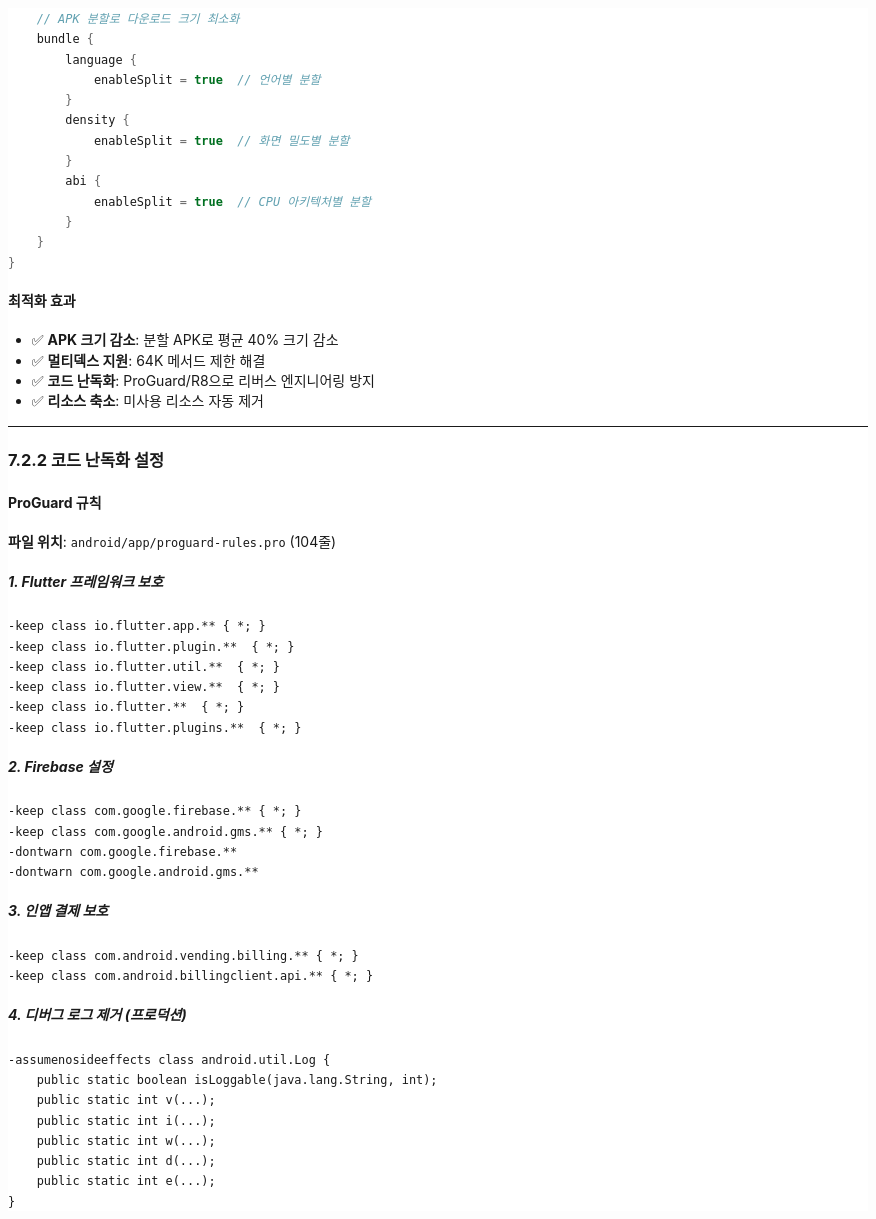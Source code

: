 ```gradle
    // APK 분할로 다운로드 크기 최소화
    bundle {
        language {
            enableSplit = true  // 언어별 분할
        }
        density {
            enableSplit = true  // 화면 밀도별 분할
        }
        abi {
            enableSplit = true  // CPU 아키텍처별 분할
        }
    }
}
```

#### 최적화 효과
- ✅ **APK 크기 감소**: 분할 APK로 평균 40% 크기 감소
- ✅ **멀티덱스 지원**: 64K 메서드 제한 해결
- ✅ **코드 난독화**: ProGuard/R8으로 리버스 엔지니어링 방지
- ✅ **리소스 축소**: 미사용 리소스 자동 제거

---

### 7.2.2 코드 난독화 설정

#### ProGuard 규칙
**파일 위치**: `android/app/proguard-rules.pro` (104줄)

##### 1. Flutter 프레임워크 보호
```proguard
-keep class io.flutter.app.** { *; }
-keep class io.flutter.plugin.**  { *; }
-keep class io.flutter.util.**  { *; }
-keep class io.flutter.view.**  { *; }
-keep class io.flutter.**  { *; }
-keep class io.flutter.plugins.**  { *; }
```

##### 2. Firebase 설정
```proguard
-keep class com.google.firebase.** { *; }
-keep class com.google.android.gms.** { *; }
-dontwarn com.google.firebase.**
-dontwarn com.google.android.gms.**
```

##### 3. 인앱 결제 보호
```proguard
-keep class com.android.vending.billing.** { *; }
-keep class com.android.billingclient.api.** { *; }
```

##### 4. 디버그 로그 제거 (프로덕션)
```proguard
-assumenosideeffects class android.util.Log {
    public static boolean isLoggable(java.lang.String, int);
    public static int v(...);
    public static int i(...);
    public static int w(...);
    public static int d(...);
    public static int e(...);
}
```
